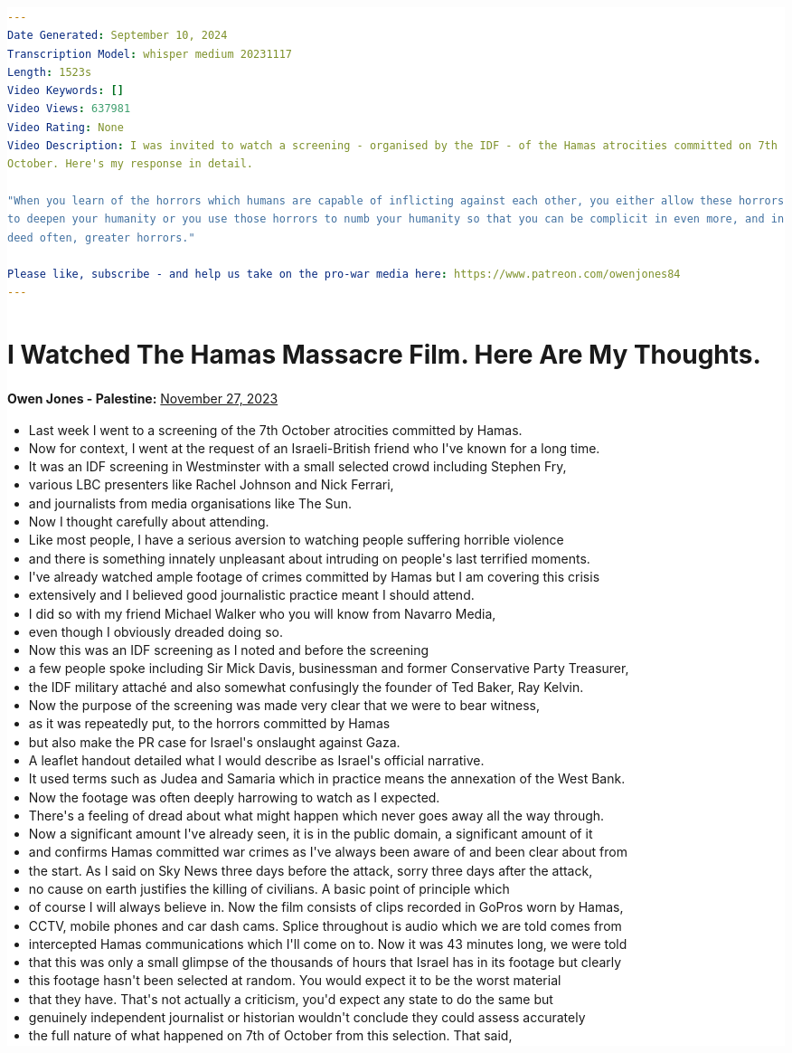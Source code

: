 ```yaml
---
Date Generated: September 10, 2024
Transcription Model: whisper medium 20231117
Length: 1523s
Video Keywords: []
Video Views: 637981
Video Rating: None
Video Description: I was invited to watch a screening - organised by the IDF - of the Hamas atrocities committed on 7th October. Here's my response in detail.

"When you learn of the horrors which humans are capable of inflicting against each other, you either allow these horrors to deepen your humanity or you use those horrors to numb your humanity so that you can be complicit in even more, and indeed often, greater horrors."

Please like, subscribe - and help us take on the pro-war media here: https://www.patreon.com/owenjones84
---
```


# I Watched The Hamas Massacre Film. Here Are My Thoughts.
**Owen Jones - Palestine:** [November 27, 2023](https://www.youtube.com/watch?v=mc5iG3DX7ho)
*  Last week I went to a screening of the 7th October atrocities committed by Hamas.
*  Now for context, I went at the request of an Israeli-British friend who I've known for a long time.
*  It was an IDF screening in Westminster with a small selected crowd including Stephen Fry,
*  various LBC presenters like Rachel Johnson and Nick Ferrari,
*  and journalists from media organisations like The Sun.
*  Now I thought carefully about attending.
*  Like most people, I have a serious aversion to watching people suffering horrible violence
*  and there is something innately unpleasant about intruding on people's last terrified moments.
*  I've already watched ample footage of crimes committed by Hamas but I am covering this crisis
*  extensively and I believed good journalistic practice meant I should attend.
*  I did so with my friend Michael Walker who you will know from Navarro Media,
*  even though I obviously dreaded doing so.
*  Now this was an IDF screening as I noted and before the screening
*  a few people spoke including Sir Mick Davis, businessman and former Conservative Party Treasurer,
*  the IDF military attaché and also somewhat confusingly the founder of Ted Baker, Ray Kelvin.
*  Now the purpose of the screening was made very clear that we were to bear witness,
*  as it was repeatedly put, to the horrors committed by Hamas
*  but also make the PR case for Israel's onslaught against Gaza.
*  A leaflet handout detailed what I would describe as Israel's official narrative.
*  It used terms such as Judea and Samaria which in practice means the annexation of the West Bank.
*  Now the footage was often deeply harrowing to watch as I expected.
*  There's a feeling of dread about what might happen which never goes away all the way through.
*  Now a significant amount I've already seen, it is in the public domain, a significant amount of it
*  and confirms Hamas committed war crimes as I've always been aware of and been clear about from
*  the start. As I said on Sky News three days before the attack, sorry three days after the attack,
*  no cause on earth justifies the killing of civilians. A basic point of principle which
*  of course I will always believe in. Now the film consists of clips recorded in GoPros worn by Hamas,
*  CCTV, mobile phones and car dash cams. Splice throughout is audio which we are told comes from
*  intercepted Hamas communications which I'll come on to. Now it was 43 minutes long, we were told
*  that this was only a small glimpse of the thousands of hours that Israel has in its footage but clearly
*  this footage hasn't been selected at random. You would expect it to be the worst material
*  that they have. That's not actually a criticism, you'd expect any state to do the same but
*  genuinely independent journalist or historian wouldn't conclude they could assess accurately
*  the full nature of what happened on 7th of October from this selection. That said,
